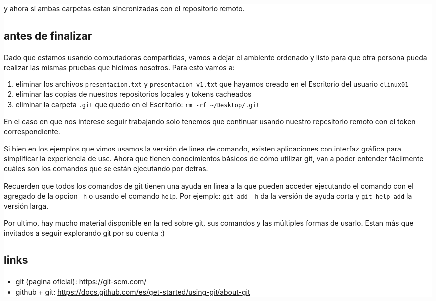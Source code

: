 y ahora si ambas carpetas estan sincronizadas con el repositorio remoto.

## antes de finalizar

Dado que estamos usando computadoras compartidas, vamos a dejar el ambiente ordenado y listo para que otra persona pueda realizar las mismas pruebas que hicimos nosotros. Para esto vamos a:

1. eliminar los archivos `presentacion.txt` y `presentacion_v1.txt` que hayamos creado en el Escritorio del usuario `clinux01`
1. eliminar las copias de nuestros repositorios locales y tokens cacheados
1. eliminar la carpeta `.git` que quedo en el Escritorio: `rm -rf ~/Desktop/.git`

En el caso en que nos interese seguir trabajando solo tenemos que continuar usando nuestro repositorio remoto con el token correspondiente.

Si bien en los ejemplos que vimos usamos la versión de linea de comando, existen aplicaciones con interfaz gráfica para simplificar la experiencia de uso. Ahora que tienen conocimientos básicos de cómo utilizar git, van a poder entender fácilmente cuáles son los comandos que se están ejecutando por detras.

Recuerden que todos los comandos de git tienen una ayuda en linea a la que pueden acceder ejecutando el comando con el agregado de la opcion `-h` o usando el comando `help`. Por ejemplo: `git add -h` da la versión de ayuda corta y `git help add` la versión larga.

Por ultimo, hay mucho material disponible en la red sobre git, sus comandos y las múltiples formas de usarlo. Estan más que invitados a seguir explorando git por su cuenta :)


## links

- git (pagina oficial): https://git-scm.com/
- github + git: https://docs.github.com/es/get-started/using-git/about-git
